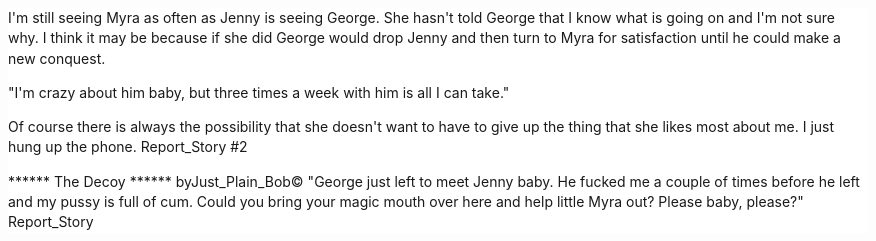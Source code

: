  I'm still seeing Myra as often as Jenny is seeing George. She hasn't told George that I know what is going on and I'm not sure why. I think it may be because if she did George would drop Jenny and then turn to Myra for satisfaction until he could make a new conquest. 

 "I'm crazy about him baby, but three times a week with him is all I can take." 

 Of course there is always the possibility that she doesn't want to have to give up the thing that she likes most about me. I just hung up the phone. Report_Story #2 

 

 ****** The Decoy ****** byJust_Plain_Bob© "George just left to meet Jenny baby. He fucked me a couple of times before he left and my pussy is full of cum. Could you bring your magic mouth over here and help little Myra out? Please baby, please?" Report_Story 